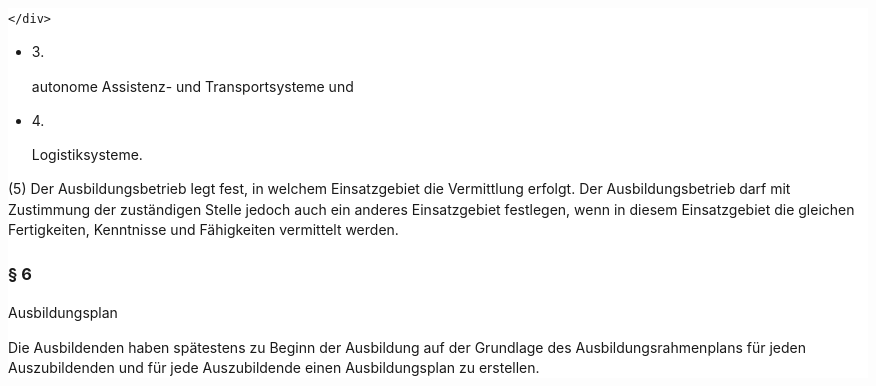     </div>

  - 3\.
    
    <div>
    
    autonome Assistenz- und Transportsysteme und
    
    </div>

  - 4\.
    
    <div>
    
    Logistiksysteme.
    
    </div>

</div>

<div class="jurAbsatz">

(5) Der Ausbildungsbetrieb legt fest, in welchem Einsatzgebiet die
Vermittlung erfolgt. Der Ausbildungsbetrieb darf mit Zustimmung der
zuständigen Stelle jedoch auch ein anderes Einsatzgebiet festlegen,
wenn in diesem Einsatzgebiet die gleichen Fertigkeiten, Kenntnisse und
Fähigkeiten vermittelt werden.

</div>

</div>

</div>

</div>

<span id="BJNR025000020BJNE000800000.html"></span>

### § 6  
Ausbildungsplan

<div>

<div class="jnhtml">

<div>

<div class="jurAbsatz">

Die Ausbildenden haben spätestens zu Beginn der Ausbildung auf der
Grundlage des Ausbildungsrahmenplans für jeden Auszubildenden und für
jede Auszubildende einen Ausbildungsplan zu erstellen.

</div>

</div>

</div>

</div>

<span id="BJNR025000020BJNG000200000.html"></span>
